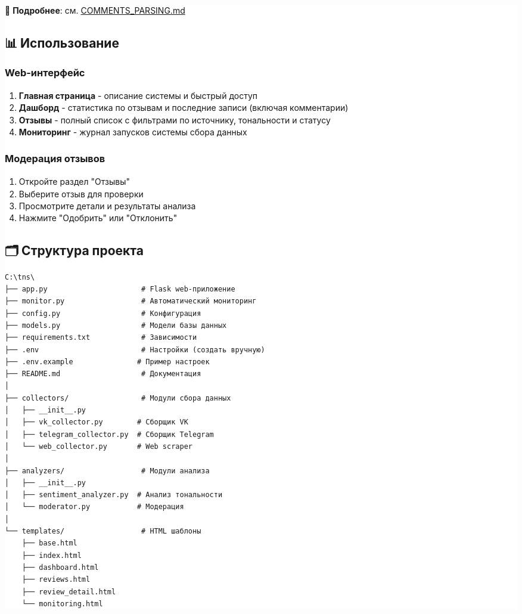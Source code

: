 📖 **Подробнее**: см. [COMMENTS_PARSING.md](COMMENTS_PARSING.md)

## 📊 Использование

### Web-интерфейс

1. **Главная страница** - описание системы и быстрый доступ
2. **Дашборд** - статистика по отзывам и последние записи (включая комментарии)
3. **Отзывы** - полный список с фильтрами по источнику, тональности и статусу
4. **Мониторинг** - журнал запусков системы сбора данных

### Модерация отзывов

1. Откройте раздел "Отзывы"
2. Выберите отзыв для проверки
3. Просмотрите детали и результаты анализа
4. Нажмите "Одобрить" или "Отклонить"

## 🗂️ Структура проекта

```
C:\tns\
├── app.py                      # Flask web-приложение
├── monitor.py                  # Автоматический мониторинг
├── config.py                   # Конфигурация
├── models.py                   # Модели базы данных
├── requirements.txt            # Зависимости
├── .env                        # Настройки (создать вручную)
├── .env.example               # Пример настроек
├── README.md                   # Документация
│
├── collectors/                 # Модули сбора данных
│   ├── __init__.py
│   ├── vk_collector.py        # Сборщик VK
│   ├── telegram_collector.py  # Сборщик Telegram
│   └── web_collector.py       # Web scraper
│
├── analyzers/                  # Модули анализа
│   ├── __init__.py
│   ├── sentiment_analyzer.py  # Анализ тональности
│   └── moderator.py           # Модерация
│
└── templates/                  # HTML шаблоны
    ├── base.html
    ├── index.html
    ├── dashboard.html
    ├── reviews.html
    ├── review_detail.html
    └── monitoring.html
```
